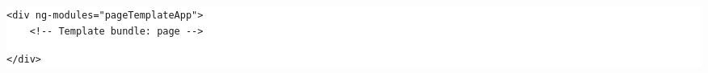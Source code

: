     <div ng-modules="pageTemplateApp">
        <!-- Template bundle: page -->
<script type="text/javascript">
"use strict"; angular.module("pageTemplateApp", []).run(['$templateCache', function($templateCache) { 

 }]);
</script>

    </div>

<script type="text/javascript" onerror="Roblox.BundleDetector && Roblox.BundleDetector.reportBundleError(this)" data-monitor="true" data-bundlename="CaptchaCore" data-bundle-source="Main" src="https://js.rbxcdn.com/1e979a52d80126c2447674c17604baf65f73183fd44df1e6cd862feb441bdcc5.js"></script>
<script type="text/javascript" onerror="Roblox.BundleDetector && Roblox.BundleDetector.reportBundleError(this)" data-monitor="true" data-bundlename="Challenge" data-bundle-source="Main" src="https://js.rbxcdn.com/e37bab8bad318370ce1164aea9921823534f78313c50c34594676aa04b00a82f.js"></script>
<script type="text/javascript" onerror="Roblox.BundleDetector && Roblox.BundleDetector.reportBundleError(this)" data-monitor="true" data-bundlename="DynamicLocalizationResourceScript_Feature.ForceAuthenticator" data-bundle-source="Unknown" src="https://js.rbxcdn.com/8849783a45e85b04232d3a71e9efc2ce8a5d4e0e072bb37740fe2f5acd0ef50a.js"></script>
<script type="text/javascript" onerror="Roblox.BundleDetector && Roblox.BundleDetector.reportBundleError(this)" data-monitor="true" data-bundlename="DynamicLocalizationResourceScript_Feature.ForceAuthenticator" data-bundle-source="Unknown" src="https://js.rbxcdn.com/a5d76f662cc98d13a65d323097497aa93948409caf12b33464400259111e8082.js"></script>
<script type="text/javascript" onerror="Roblox.BundleDetector && Roblox.BundleDetector.reportBundleError(this)" data-monitor="true" data-bundlename="DynamicLocalizationResourceScript_Feature.RostileChallenge" data-bundle-source="Unknown" src="https://js.rbxcdn.com/03d2eb9ec1e00c2a2b331449a8405b54d26722c9710139c786eed339671a3214.js"></script>
<script type="text/javascript" onerror="Roblox.BundleDetector && Roblox.BundleDetector.reportBundleError(this)" data-monitor="true" data-bundlename="DynamicLocalizationResourceScript_Feature.RostileChallenge" data-bundle-source="Unknown" src="https://js.rbxcdn.com/1cd94a6dbc5ac948f16eeaee793830f0f817fc6d69d3277d2ccc431cf9f29c5a.js"></script>
<script type="text/javascript" onerror="Roblox.BundleDetector && Roblox.BundleDetector.reportBundleError(this)" data-monitor="true" data-bundlename="DynamicLocalizationResourceScript_Feature.PrivateAccessTokenChallenge" data-bundle-source="Unknown" src="https://js.rbxcdn.com/e7c90aec5447e1f5c8aa9796022bb5a2f7f1b4486ca4e75c79df1cf958678cd1.js"></script>
<script type="text/javascript" onerror="Roblox.BundleDetector && Roblox.BundleDetector.reportBundleError(this)" data-monitor="true" data-bundlename="DynamicLocalizationResourceScript_Feature.PrivateAccessTokenChallenge" data-bundle-source="Unknown" src="https://js.rbxcdn.com/ae5843523da294f8b79e2cdd4205a4fa825097bc368ee06948254764dae7d5bf.js"></script>
<script type="text/javascript" onerror="Roblox.BundleDetector && Roblox.BundleDetector.reportBundleError(this)" data-monitor="true" data-bundlename="DynamicLocalizationResourceScript_Authentication.TwoStepVerification" data-bundle-source="Unknown" src="https://js.rbxcdn.com/a04d58da6514e1ce47fe3b60ac89cf4faa0214f840e2868cfbb739b666f75df4.js"></script>
<script type="text/javascript" onerror="Roblox.BundleDetector && Roblox.BundleDetector.reportBundleError(this)" data-monitor="true" data-bundlename="DynamicLocalizationResourceScript_Authentication.TwoStepVerification" data-bundle-source="Unknown" src="https://js.rbxcdn.com/4bc4ef85ed84a3520d3d187d8f8d4abf6f23bd9ba0f96bf2cf5ab300399c96ba.js"></script>
<script type="text/javascript" onerror="Roblox.BundleDetector && Roblox.BundleDetector.reportBundleError(this)" data-monitor="true" data-bundlename="DynamicLocalizationResourceScript_Feature.ForceTwoStepVerification" data-bundle-source="Unknown" src="https://js.rbxcdn.com/6ca3c15b433b9894e4ba49ed9fb163a8b78a9d26e86958677bc42c6309ff0374.js"></script>
<script type="text/javascript" onerror="Roblox.BundleDetector && Roblox.BundleDetector.reportBundleError(this)" data-monitor="true" data-bundlename="DynamicLocalizationResourceScript_Feature.ForceTwoStepVerification" data-bundle-source="Unknown" src="https://js.rbxcdn.com/9046a303681e15f689ae09057b4dbf9c8ecf074be4d921d2d428dde7744bf03e.js"></script>
<script type="text/javascript" onerror="Roblox.BundleDetector && Roblox.BundleDetector.reportBundleError(this)" data-monitor="true" data-bundlename="DynamicLocalizationResourceScript_Feature.SecurityQuestions" data-bundle-source="Unknown" src="https://js.rbxcdn.com/3574cff8a3839614386f61fdf914e02e5217a7878601ce33a9ff41f94a2ad8e3.js"></script>
<script type="text/javascript" onerror="Roblox.BundleDetector && Roblox.BundleDetector.reportBundleError(this)" data-monitor="true" data-bundlename="DynamicLocalizationResourceScript_Feature.SecurityQuestions" data-bundle-source="Unknown" src="https://js.rbxcdn.com/a054aec7da3a2b719cf38e09c5f6a9f45af54f6e632aa964ccc8b5ec2d83b9b0.js"></script>